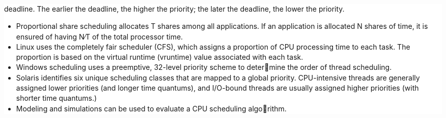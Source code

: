 deadline. The earlier the deadline, the higher the priority; the later the
deadline, the lower the priority.
- Proportional share scheduling allocates T shares among all applications. If
an application is allocated N shares of time, it is ensured of having N∕T of
the total processor time.
-  Linux uses the completely fair scheduler (CFS), which assigns a proportion
of CPU processing time to each task. The proportion is based on the virtual
runtime (vruntime) value associated with each task.
-  Windows scheduling uses a preemptive, 32-level priority scheme to determine the order of thread scheduling.
-  Solaris identifies six unique scheduling classes that are mapped to a global
priority. CPU-intensive threads are generally assigned lower priorities
(and longer time quantums), and I/O-bound threads are usually assigned
higher priorities (with shorter time quantums.)
- Modeling and simulations can be used to evaluate a CPU scheduling algorithm.
